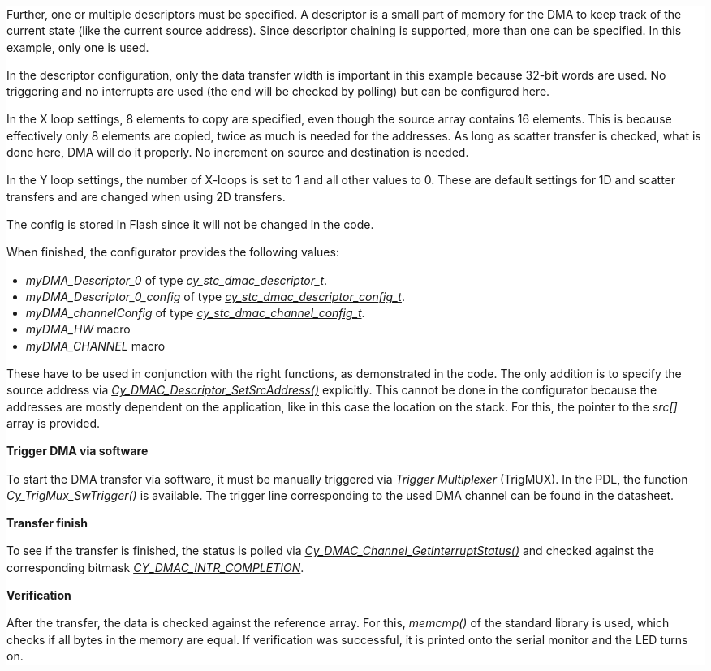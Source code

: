 Further, one or multiple descriptors must be specified. A descriptor is a small part of memory for the DMA to keep track of the current state (like the current source address). Since descriptor chaining is supported, more than one can be specified. In this example, only one is used.

In the descriptor configuration, only the data transfer width is important in this example because 32-bit words are used. No triggering and no interrupts are used (the end will be checked by polling) but can be configured here.

In the X loop settings, 8 elements to copy are specified, even though the source array contains 16 elements. This is because effectively only 8 elements are copied, twice as much is needed for the addresses. As long as scatter transfer is checked, what is done here, DMA will do it properly. No increment on source and destination is needed.

In the Y loop settings, the number of X-loops is set to 1 and all other values to 0. These are default settings for 1D and scatter transfers and are changed when using 2D transfers.

The config is stored in Flash since it will not be changed in the code.

When finished, the configurator provides the following values:
- *myDMA_Descriptor_0* of type <a href="https://infineon.github.io/mtb-pdl-cat1/pdl_api_reference_manual/html/structcy__stc__dmac__descriptor__t.html"><i>cy_stc_dmac_descriptor_t</i></a>.
- *myDMA_Descriptor_0_config* of type <a href="https://infineon.github.io/mtb-pdl-cat1/pdl_api_reference_manual/html/structcy__stc__dmac__descriptor__config__t.html"><i>cy_stc_dmac_descriptor_config_t</i></a>.
- *myDMA_channelConfig* of type <a href="https://infineon.github.io/mtb-pdl-cat1/pdl_api_reference_manual/html/structcy__stc__dmac__channel__config__t.html"><i>cy_stc_dmac_channel_config_t</i></a>.
- *myDMA_HW* macro
- *myDMA_CHANNEL* macro

These have to be used in conjunction with the right functions, as demonstrated in the code. The only addition is to specify the source address via <a href="https://infineon.github.io/mtb-pdl-cat1/pdl_api_reference_manual/html/group__group__dmac__descriptor__functions.html#ga6b71b6054e4e16bb3ba58bfdd5bab2cc"><i>Cy_DMAC_Descriptor_SetSrcAddress()</i></a> explicitly. This cannot be done in the configurator because the addresses are mostly dependent on the application, like in this case the location on the stack. For this, the pointer to the *src[]* array is provided.


**Trigger DMA via software**

To start the DMA transfer via software, it must be manually triggered via *Trigger Multiplexer* (TrigMUX). In the PDL, the function <a href="https://infineon.github.io/mtb-pdl-cat1/pdl_api_reference_manual/html/group__group__trigmux.html#ga882218319ecd105dede8b382e9a1c4a4"><i>Cy_TrigMux_SwTrigger()</i></a> is available. The trigger line corresponding to the used DMA channel can be found in the datasheet.

**Transfer finish**

To see if the transfer is finished, the status is polled via <a href="https://infineon.github.io/mtb-pdl-cat1/pdl_api_reference_manual/html/group__group__dmac__channel__functions.html#ga7fe55ddff581132a9d35f03cd5941cf8"><i>Cy_DMAC_Channel_GetInterruptStatus()</i></a> and checked against the corresponding bitmask <a href="https://infineon.github.io/mtb-pdl-cat1/pdl_api_reference_manual/html/group__group__dmac__macros__interrupt__masks.html#gafdba1f920225bf6f028437646a5613a0"><i>CY_DMAC_INTR_COMPLETION</i></a>.

**Verification**

After the transfer, the data is checked against the reference array. For this, *memcmp()* of the standard library is used, which checks if all bytes in the memory are equal. If verification was successful, it is printed onto the serial monitor and the LED turns on.
